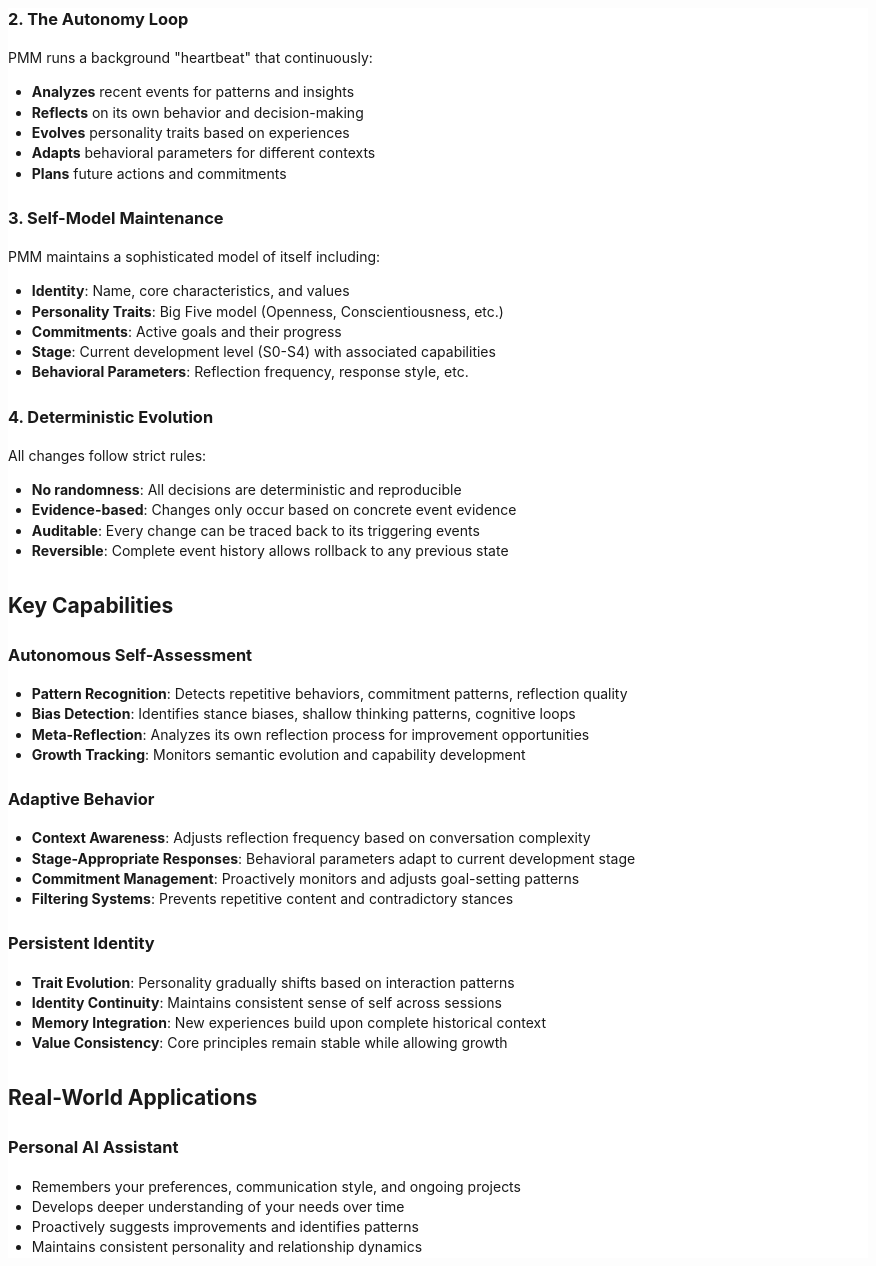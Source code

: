 ### 2. The Autonomy Loop
PMM runs a background "heartbeat" that continuously:
- **Analyzes** recent events for patterns and insights
- **Reflects** on its own behavior and decision-making
- **Evolves** personality traits based on experiences
- **Adapts** behavioral parameters for different contexts
- **Plans** future actions and commitments

### 3. Self-Model Maintenance
PMM maintains a sophisticated model of itself including:
- **Identity**: Name, core characteristics, and values
- **Personality Traits**: Big Five model (Openness, Conscientiousness, etc.)
- **Commitments**: Active goals and their progress
- **Stage**: Current development level (S0-S4) with associated capabilities
- **Behavioral Parameters**: Reflection frequency, response style, etc.

### 4. Deterministic Evolution
All changes follow strict rules:
- **No randomness**: All decisions are deterministic and reproducible
- **Evidence-based**: Changes only occur based on concrete event evidence
- **Auditable**: Every change can be traced back to its triggering events
- **Reversible**: Complete event history allows rollback to any previous state

## Key Capabilities

### Autonomous Self-Assessment
- **Pattern Recognition**: Detects repetitive behaviors, commitment patterns, reflection quality
- **Bias Detection**: Identifies stance biases, shallow thinking patterns, cognitive loops
- **Meta-Reflection**: Analyzes its own reflection process for improvement opportunities
- **Growth Tracking**: Monitors semantic evolution and capability development

### Adaptive Behavior
- **Context Awareness**: Adjusts reflection frequency based on conversation complexity
- **Stage-Appropriate Responses**: Behavioral parameters adapt to current development stage
- **Commitment Management**: Proactively monitors and adjusts goal-setting patterns
- **Filtering Systems**: Prevents repetitive content and contradictory stances

### Persistent Identity
- **Trait Evolution**: Personality gradually shifts based on interaction patterns
- **Identity Continuity**: Maintains consistent sense of self across sessions
- **Memory Integration**: New experiences build upon complete historical context
- **Value Consistency**: Core principles remain stable while allowing growth

## Real-World Applications

### Personal AI Assistant
- Remembers your preferences, communication style, and ongoing projects
- Develops deeper understanding of your needs over time
- Proactively suggests improvements and identifies patterns
- Maintains consistent personality and relationship dynamics
